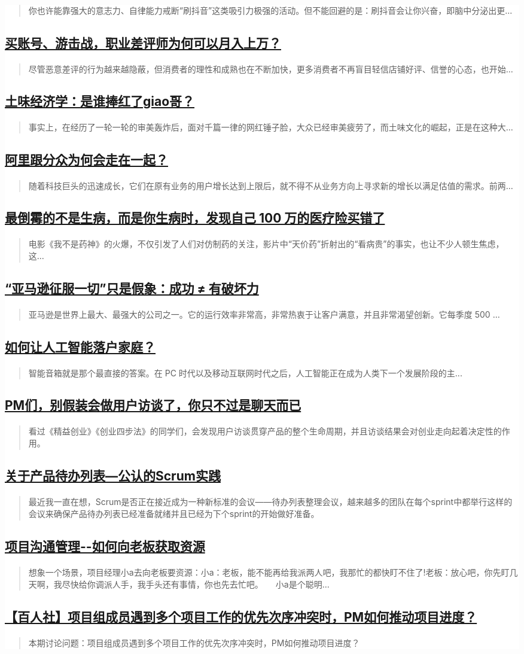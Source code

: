  > 你也许能靠强大的意志力、自律能力戒断“刷抖音”这类吸引力极强的活动。但不能回避的是：刷抖音会让你兴奋，即脑中分泌出更...
 ## [买账号、游击战，职业差评师为何可以月入上万？](http://www.pmtoo.com/article/49585.html)
 > 尽管恶意差评的行为越来越隐蔽，但消费者的理性和成熟也在不断加快，更多消费者不再盲目轻信店铺好评、信誉的心态，也开始...
 ## [土味经济学：是谁捧红了giao哥？](http://www.pmtoo.com/article/49576.html)
 > 事实上，在经历了一轮一轮的审美轰炸后，面对千篇一律的网红锤子脸，大众已经审美疲劳了，而土味文化的崛起，正是在这种大...
 ## [阿里跟分众为何会走在一起？](http://www.pmtoo.com/article/49570.html)
 > 随着科技巨头的迅速成长，它们在原有业务的用户增长达到上限后，就不得不从业务方向上寻求新的增长以满足估值的需求。前两...
 ## [最倒霉的不是生病，而是你生病时，发现自己 100 万的医疗险买错了](http://www.pmtoo.com/article/49558.html)
 > 电影《我不是药神》的火爆，不仅引发了人们对仿制药的关注，影片中“天价药”折射出的“看病贵”的事实，也让不少人顿生焦虑，这...
 ## [“亚马逊征服一切”只是假象：成功 ≠ 有破坏力](http://www.pmtoo.com/article/49555.html)
 > 亚马逊是世界上最大、最强大的公司之一。它的运行效率非常高，非常热衷于让客户满意，并且非常渴望创新。它每季度 500 ...
 ## [如何让人工智能落户家庭？](http://www.pmtoo.com/article/49548.html)
 > 智能音箱就是那个最直接的答案。在 PC 时代以及移动互联网时代之后，人工智能正在成为人类下一个发展阶段的主...
 ## [PM们，别假装会做用户访谈了，你只不过是聊天而已](http://www.pmleader.cn/index.php?m=content&c=index&a=show&catid=9&id=615029)
 > 看过《精益创业》《创业四步法》的同学们，会发现用户访谈贯穿产品的整个生命周期，并且访谈结果会对创业走向起着决定性的作用。
 ## [关于产品待办列表—公认的Scrum实践](http://www.pmleader.cn/index.php?m=content&c=index&a=show&catid=9&id=615031)
 > 最近我一直在想，Scrum是否正在接近成为一种新标准的会议——待办列表整理会议，越来越多的团队在每个sprint中都举行这样的会议来确保产品待办列表已经准备就绪并且已经为下个sprint的开始做好准备。
 ## [项目沟通管理--如何向老板获取资源](http://www.pmleader.cn/index.php?m=content&c=index&a=show&catid=9&id=615032)
 > 想象一个场景，项目经理小a去向老板要资源：小a：老板，能不能再给我派两人吧，我那忙的都快盯不住了!老板：放心吧，你先盯几天啊，我尽快给你调派人手，我手头还有事情，你也先去忙吧。　　小a是个聪明...
 ## [【百人社】项目组成员遇到多个项目工作的优先次序冲突时，PM如何推动项目进度？](http://www.pmleader.cn/index.php?m=content&c=index&a=show&catid=9&id=615033)
 > 本期讨论问题：项目组成员遇到多个项目工作的优先次序冲突时，PM如何推动项目进度？

    